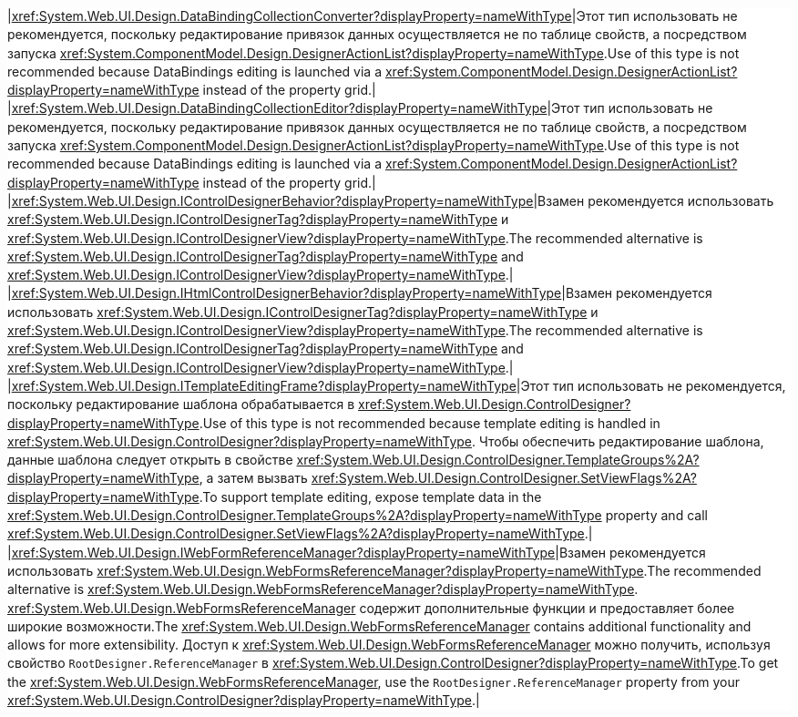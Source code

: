 |<xref:System.Web.UI.Design.DataBindingCollectionConverter?displayProperty=nameWithType>|<span data-ttu-id="94d5b-233">Этот тип использовать не рекомендуется, поскольку редактирование привязок данных осуществляется не по таблице свойств, а посредством запуска <xref:System.ComponentModel.Design.DesignerActionList?displayProperty=nameWithType>.</span><span class="sxs-lookup"><span data-stu-id="94d5b-233">Use of this type is not recommended because DataBindings editing is launched via a <xref:System.ComponentModel.Design.DesignerActionList?displayProperty=nameWithType> instead of the property grid.</span></span>|  
|<xref:System.Web.UI.Design.DataBindingCollectionEditor?displayProperty=nameWithType>|<span data-ttu-id="94d5b-234">Этот тип использовать не рекомендуется, поскольку редактирование привязок данных осуществляется не по таблице свойств, а посредством запуска <xref:System.ComponentModel.Design.DesignerActionList?displayProperty=nameWithType>.</span><span class="sxs-lookup"><span data-stu-id="94d5b-234">Use of this type is not recommended because DataBindings editing is launched via a <xref:System.ComponentModel.Design.DesignerActionList?displayProperty=nameWithType> instead of the property grid.</span></span>|  
|<xref:System.Web.UI.Design.IControlDesignerBehavior?displayProperty=nameWithType>|<span data-ttu-id="94d5b-235">Взамен рекомендуется использовать <xref:System.Web.UI.Design.IControlDesignerTag?displayProperty=nameWithType> и <xref:System.Web.UI.Design.IControlDesignerView?displayProperty=nameWithType>.</span><span class="sxs-lookup"><span data-stu-id="94d5b-235">The recommended alternative is <xref:System.Web.UI.Design.IControlDesignerTag?displayProperty=nameWithType> and <xref:System.Web.UI.Design.IControlDesignerView?displayProperty=nameWithType>.</span></span>|  
|<xref:System.Web.UI.Design.IHtmlControlDesignerBehavior?displayProperty=nameWithType>|<span data-ttu-id="94d5b-236">Взамен рекомендуется использовать <xref:System.Web.UI.Design.IControlDesignerTag?displayProperty=nameWithType> и <xref:System.Web.UI.Design.IControlDesignerView?displayProperty=nameWithType>.</span><span class="sxs-lookup"><span data-stu-id="94d5b-236">The recommended alternative is <xref:System.Web.UI.Design.IControlDesignerTag?displayProperty=nameWithType> and <xref:System.Web.UI.Design.IControlDesignerView?displayProperty=nameWithType>.</span></span>|  
|<xref:System.Web.UI.Design.ITemplateEditingFrame?displayProperty=nameWithType>|<span data-ttu-id="94d5b-237">Этот тип использовать не рекомендуется, поскольку редактирование шаблона обрабатывается в <xref:System.Web.UI.Design.ControlDesigner?displayProperty=nameWithType>.</span><span class="sxs-lookup"><span data-stu-id="94d5b-237">Use of this type is not recommended because template editing is handled in <xref:System.Web.UI.Design.ControlDesigner?displayProperty=nameWithType>.</span></span> <span data-ttu-id="94d5b-238">Чтобы обеспечить редактирование шаблона, данные шаблона следует открыть в свойстве <xref:System.Web.UI.Design.ControlDesigner.TemplateGroups%2A?displayProperty=nameWithType>, а затем вызвать <xref:System.Web.UI.Design.ControlDesigner.SetViewFlags%2A?displayProperty=nameWithType>.</span><span class="sxs-lookup"><span data-stu-id="94d5b-238">To support template editing, expose template data in the <xref:System.Web.UI.Design.ControlDesigner.TemplateGroups%2A?displayProperty=nameWithType> property and call <xref:System.Web.UI.Design.ControlDesigner.SetViewFlags%2A?displayProperty=nameWithType>.</span></span>|  
|<xref:System.Web.UI.Design.IWebFormReferenceManager?displayProperty=nameWithType>|<span data-ttu-id="94d5b-239">Взамен рекомендуется использовать <xref:System.Web.UI.Design.WebFormsReferenceManager?displayProperty=nameWithType>.</span><span class="sxs-lookup"><span data-stu-id="94d5b-239">The recommended alternative is <xref:System.Web.UI.Design.WebFormsReferenceManager?displayProperty=nameWithType>.</span></span> <span data-ttu-id="94d5b-240"><xref:System.Web.UI.Design.WebFormsReferenceManager> содержит дополнительные функции и предоставляет более широкие возможности.</span><span class="sxs-lookup"><span data-stu-id="94d5b-240">The <xref:System.Web.UI.Design.WebFormsReferenceManager> contains additional functionality and allows for more extensibility.</span></span> <span data-ttu-id="94d5b-241">Доступ к <xref:System.Web.UI.Design.WebFormsReferenceManager> можно получить, используя свойство `RootDesigner.ReferenceManager` в <xref:System.Web.UI.Design.ControlDesigner?displayProperty=nameWithType>.</span><span class="sxs-lookup"><span data-stu-id="94d5b-241">To get the <xref:System.Web.UI.Design.WebFormsReferenceManager>, use the `RootDesigner.ReferenceManager` property from your <xref:System.Web.UI.Design.ControlDesigner?displayProperty=nameWithType>.</span></span>|  